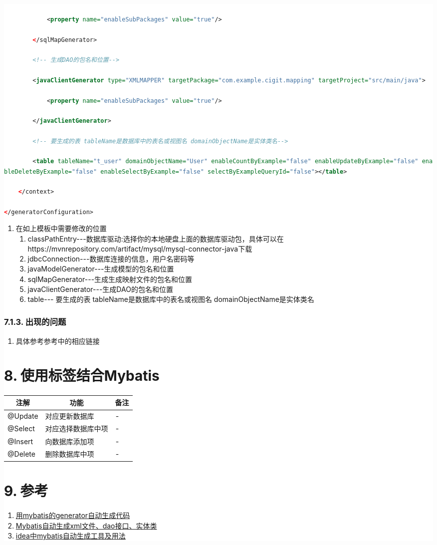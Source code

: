 ```xml

            <property name="enableSubPackages" value="true"/>

        </sqlMapGenerator>

        <!-- 生成DAO的包名和位置-->

        <javaClientGenerator type="XMLMAPPER" targetPackage="com.example.cigit.mapping" targetProject="src/main/java">

            <property name="enableSubPackages" value="true"/>

        </javaClientGenerator>

        <!-- 要生成的表 tableName是数据库中的表名或视图名 domainObjectName是实体类名-->

        <table tableName="t_user" domainObjectName="User" enableCountByExample="false" enableUpdateByExample="false" enableDeleteByExample="false" enableSelectByExample="false" selectByExampleQueryId="false"></table>

    </context>

</generatorConfiguration>
```
1. 在如上模板中需要修改的位置
    1. classPathEntry---数据库驱动:选择你的本地硬盘上面的数据库驱动包，具体可以在https://mvnrepository.com/artifact/mysql/mysql-connector-java下载
	2. jdbcConnection---数据库连接的信息，用户名密码等
	3. javaModelGenerator---生成模型的包名和位置
	4. sqlMapGenerator---生成生成映射文件的包名和位置
	5. javaClientGenerator---生成DAO的包名和位置
	6. table--- 要生成的表 tableName是数据库中的表名或视图名 domainObjectName是实体类名

### 7.1.3. 出现的问题
1. 具体参考参考中的相应链接

# 8. 使用标签结合Mybatis
注解|功能|备注
--|--|--
@Update|对应更新数据库|-
@Select|对应选择数据库中项|-
@Insert|向数据库添加项|-
@Delete|删除数据库中项|-

# 9. 参考
1. <a href = "https://blog.csdn.net/j18423532754/article/details/86488448">用mybatis的generator自动生成代码</a>
2. <a href = "https://www.cnblogs.com/expiator/p/8652094.html">Mybatis自动生成xml文件、dao接口、实体类</a>
3. <a href = "https://blog.csdn.net/qq_36881106/article/details/82143232">idea中mybatis自动生成工具及用法</a>